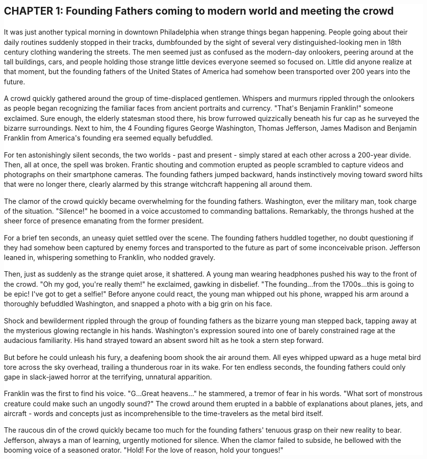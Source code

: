 ﻿## CHAPTER 1: Founding Fathers coming to modern world and meeting the crowd

It was just another typical morning in downtown Philadelphia when strange things began happening. People going about their daily routines suddenly stopped in their tracks, dumbfounded by the sight of several very distinguished-looking men in 18th century clothing wandering the streets. The men seemed just as confused as the modern-day onlookers, peering around at the tall buildings, cars, and people holding those strange little devices everyone seemed so focused on. Little did anyone realize at that moment, but the founding fathers of the United States of America had somehow been transported over 200 years into the future.

A crowd quickly gathered around the group of time-displaced gentlemen. Whispers and murmurs rippled through the onlookers as people began recognizing the familiar faces from ancient portraits and currency. "That's Benjamin Franklin!" someone exclaimed. Sure enough, the elderly statesman stood there, his brow furrowed quizzically beneath his fur cap as he surveyed the bizarre surroundings. Next to him, the 4 Founding figures George Washington, Thomas Jefferson, James Madison and Benjamin Franklin from America's founding era seemed equally befuddled.

For ten astonishingly silent seconds, the two worlds - past and present - simply stared at each other across a 200-year divide. Then, all at once, the spell was broken. Frantic shouting and commotion erupted as people scrambled to capture videos and photographs on their smartphone cameras. The founding fathers jumped backward, hands instinctively moving toward sword hilts that were no longer there, clearly alarmed by this strange witchcraft happening all around them.

The clamor of the crowd quickly became overwhelming for the founding fathers. Washington, ever the military man, took charge of the situation. "Silence!" he boomed in a voice accustomed to commanding battalions. Remarkably, the throngs hushed at the sheer force of presence emanating from the former president.

For a brief ten seconds, an uneasy quiet settled over the scene. The founding fathers huddled together, no doubt questioning if they had somehow been captured by enemy forces and transported to the future as part of some inconceivable prison. Jefferson leaned in, whispering something to Franklin, who nodded gravely.

Then, just as suddenly as the strange quiet arose, it shattered. A young man wearing headphones pushed his way to the front of the crowd. "Oh my god, you're really them!" he exclaimed, gawking in disbelief. "The founding...from the 1700s...this is going to be epic! I've got to get a selfie!" Before anyone could react, the young man whipped out his phone, wrapped his arm around a thoroughly befuddled Washington, and snapped a photo with a big grin on his face.

Shock and bewilderment rippled through the group of founding fathers as the bizarre young man stepped back, tapping away at the mysterious glowing rectangle in his hands. Washington's expression soured into one of barely constrained rage at the audacious familiarity. His hand strayed toward an absent sword hilt as he took a stern step forward.

But before he could unleash his fury, a deafening boom shook the air around them. All eyes whipped upward as a huge metal bird tore across the sky overhead, trailing a thunderous roar in its wake. For ten endless seconds, the founding fathers could only gape in slack-jawed horror at the terrifying, unnatural apparition.

Franklin was the first to find his voice. "G...Great heavens..." he stammered, a tremor of fear in his words. "What sort of monstrous creature could make such an ungodly sound?" The crowd around them erupted in a babble of explanations about planes, jets, and aircraft - words and concepts just as incomprehensible to the time-travelers as the metal bird itself.

The raucous din of the crowd quickly became too much for the founding fathers' tenuous grasp on their new reality to bear. Jefferson, always a man of learning, urgently motioned for silence. When the clamor failed to subside, he bellowed with the booming voice of a seasoned orator. "Hold! For the love of reason, hold your tongues!"
